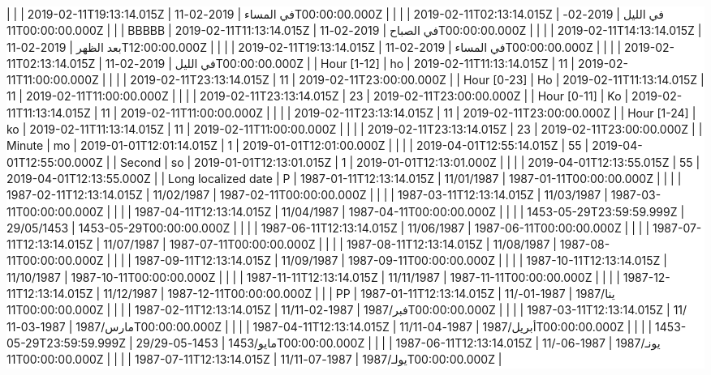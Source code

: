 |                                 |              | 2019-02-11T19:13:14.015Z | في المساء                                            | 2019-02-11T00:00:00.000Z |
|                                 |              | 2019-02-11T02:13:14.015Z | في الليل                                             | 2019-02-11T00:00:00.000Z |
|                                 | BBBBB        | 2019-02-11T11:13:14.015Z | في الصباح                                            | 2019-02-11T00:00:00.000Z |
|                                 |              | 2019-02-11T14:13:14.015Z | بعد الظهر                                            | 2019-02-11T12:00:00.000Z |
|                                 |              | 2019-02-11T19:13:14.015Z | في المساء                                            | 2019-02-11T00:00:00.000Z |
|                                 |              | 2019-02-11T02:13:14.015Z | في الليل                                             | 2019-02-11T00:00:00.000Z |
| Hour [1-12]                     | ho           | 2019-02-11T11:13:14.015Z | 11                                                   | 2019-02-11T11:00:00.000Z |
|                                 |              | 2019-02-11T23:13:14.015Z | 11                                                   | 2019-02-11T23:00:00.000Z |
| Hour [0-23]                     | Ho           | 2019-02-11T11:13:14.015Z | 11                                                   | 2019-02-11T11:00:00.000Z |
|                                 |              | 2019-02-11T23:13:14.015Z | 23                                                   | 2019-02-11T23:00:00.000Z |
| Hour [0-11]                     | Ko           | 2019-02-11T11:13:14.015Z | 11                                                   | 2019-02-11T11:00:00.000Z |
|                                 |              | 2019-02-11T23:13:14.015Z | 11                                                   | 2019-02-11T23:00:00.000Z |
| Hour [1-24]                     | ko           | 2019-02-11T11:13:14.015Z | 11                                                   | 2019-02-11T11:00:00.000Z |
|                                 |              | 2019-02-11T23:13:14.015Z | 23                                                   | 2019-02-11T23:00:00.000Z |
| Minute                          | mo           | 2019-01-01T12:01:14.015Z | 1                                                    | 2019-01-01T12:01:00.000Z |
|                                 |              | 2019-04-01T12:55:14.015Z | 55                                                   | 2019-04-01T12:55:00.000Z |
| Second                          | so           | 2019-01-01T12:13:01.015Z | 1                                                    | 2019-01-01T12:13:01.000Z |
|                                 |              | 2019-04-01T12:13:55.015Z | 55                                                   | 2019-04-01T12:13:55.000Z |
| Long localized date             | P            | 1987-01-11T12:13:14.015Z | 11/01/1987                                           | 1987-01-11T00:00:00.000Z |
|                                 |              | 1987-02-11T12:13:14.015Z | 11/02/1987                                           | 1987-02-11T00:00:00.000Z |
|                                 |              | 1987-03-11T12:13:14.015Z | 11/03/1987                                           | 1987-03-11T00:00:00.000Z |
|                                 |              | 1987-04-11T12:13:14.015Z | 11/04/1987                                           | 1987-04-11T00:00:00.000Z |
|                                 |              | 1453-05-29T23:59:59.999Z | 29/05/1453                                           | 1453-05-29T00:00:00.000Z |
|                                 |              | 1987-06-11T12:13:14.015Z | 11/06/1987                                           | 1987-06-11T00:00:00.000Z |
|                                 |              | 1987-07-11T12:13:14.015Z | 11/07/1987                                           | 1987-07-11T00:00:00.000Z |
|                                 |              | 1987-08-11T12:13:14.015Z | 11/08/1987                                           | 1987-08-11T00:00:00.000Z |
|                                 |              | 1987-09-11T12:13:14.015Z | 11/09/1987                                           | 1987-09-11T00:00:00.000Z |
|                                 |              | 1987-10-11T12:13:14.015Z | 11/10/1987                                           | 1987-10-11T00:00:00.000Z |
|                                 |              | 1987-11-11T12:13:14.015Z | 11/11/1987                                           | 1987-11-11T00:00:00.000Z |
|                                 |              | 1987-12-11T12:13:14.015Z | 11/12/1987                                           | 1987-12-11T00:00:00.000Z |
|                                 | PP           | 1987-01-11T12:13:14.015Z | 11/ينا/1987                                          | 1987-01-11T00:00:00.000Z |
|                                 |              | 1987-02-11T12:13:14.015Z | 11/فبر/1987                                          | 1987-02-11T00:00:00.000Z |
|                                 |              | 1987-03-11T12:13:14.015Z | 11/مارس/1987                                         | 1987-03-11T00:00:00.000Z |
|                                 |              | 1987-04-11T12:13:14.015Z | 11/أبريل/1987                                        | 1987-04-11T00:00:00.000Z |
|                                 |              | 1453-05-29T23:59:59.999Z | 29/مايو/1453                                         | 1453-05-29T00:00:00.000Z |
|                                 |              | 1987-06-11T12:13:14.015Z | 11/يونـ/1987                                         | 1987-06-11T00:00:00.000Z |
|                                 |              | 1987-07-11T12:13:14.015Z | 11/يولـ/1987                                         | 1987-07-11T00:00:00.000Z |